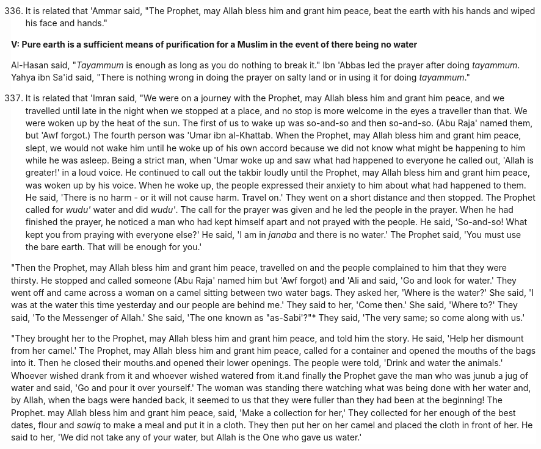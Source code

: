 336. It is related that 'Ammar said, "The Prophet, may Allah bless him and
grant him peace, beat the earth with his hands and wiped his face and hands."

**V: Pure earth is a sufficient means of purification for a Muslim in the
event of there being no water**

Al-Hasan said, "*Tayammum* is enough as long as you do nothing to break
it." Ibn 'Abbas led the prayer after doing *tayammum*. Yahya ibn Sa'id
said, "There is nothing wrong in doing the prayer on salty land or in using
it for doing *tayammum*."

337. It is related that 'Imran said, "We were on a journey with the Prophet,
may Allah bless him and grant him peace, and we travelled until late in the
night when we stopped at a place, and no stop is more welcome in the eyes
a traveller than that. We were woken up by the heat of the sun. The first
of us to wake up was so-and-so and then so-and-so. (Abu Raja' named them,
but 'Awf forgot.) The fourth person was 'Umar ibn al-Khattab. When the Prophet,
may Allah bless him and grant him peace, slept, we would not wake him until
he woke up of his own accord because we did not know what might be happening
to him while he was asleep. Being a strict man, when 'Umar woke up and saw
what had happened to everyone he called out, 'Allah is greater!' in a loud
voice. He continued to call out the takbir loudly until the Prophet, may
Allah bless him and grant him peace, was woken up by his voice. When he woke
up, the people expressed their anxiety to him about what had happened to
them. He said, 'There is no harm - or it will not cause harm. Travel on.'
They went on a short distance and then stopped. The Prophet called for
*wudu'* water and did *wudu'*. The call for the prayer was given and
he led the people in the prayer. When he had finished the prayer, he noticed
a man who had kept himself apart and not prayed with the people. He said,
'So-and-so! What kept you from praying with everyone else?' He said, 'I am
in *janaba* and there is no water.' The Prophet said, 'You must use
the bare earth. That will be enough for you.'

"Then the Prophet, may Allah bless him and grant him peace, travelled on
and the people complained to him that they were thirsty. He stopped and called
someone (Abu Raja' named him but 'Awf forgot) and 'Ali and said, 'Go and
look for water.' They went off and came across a woman on a camel sitting
between two water bags. They asked her, 'Where is the water?' She said, 'I
was at the water this time yesterday and our people are behind me.' They
said to her, 'Come then.' She said, 'Where to?' They said, 'To the Messenger
of Allah.' She said, 'The one known as "as-Sabi'?"* They said, 'The very
same; so come along with us.'

"They brought her to the Prophet, may Allah bless him and grant him peace,
and told him the story. He said, 'Help her dismount from her camel.' The
Prophet, may Allah bless him and grant him peace, called for a container
and opened the mouths of the bags into it. Then he closed their mouths.and
opened their lower openings. The people were told, 'Drink and water the animals.'
Whoever wished drank from it and whoever wished watered from it.and finally
the Prophet gave the man who was junub a jug of water and said, 'Go and pour
it over yourself.' The woman was standing there watching what was being done
with her water and, by Allah, when the bags were handed back, it seemed to
us that they were fuller than they had been at the beginning! The Prophet.
may Allah bless him and grant him peace, said, 'Make a collection for her,'
They collected for her enough of the best dates, flour and *sawiq* to
make a meal and put it in a cloth. They then put her on her camel and placed
the cloth in front of her. He said to her, 'We did not take any of your water,
but Allah is the One who gave us water.'
